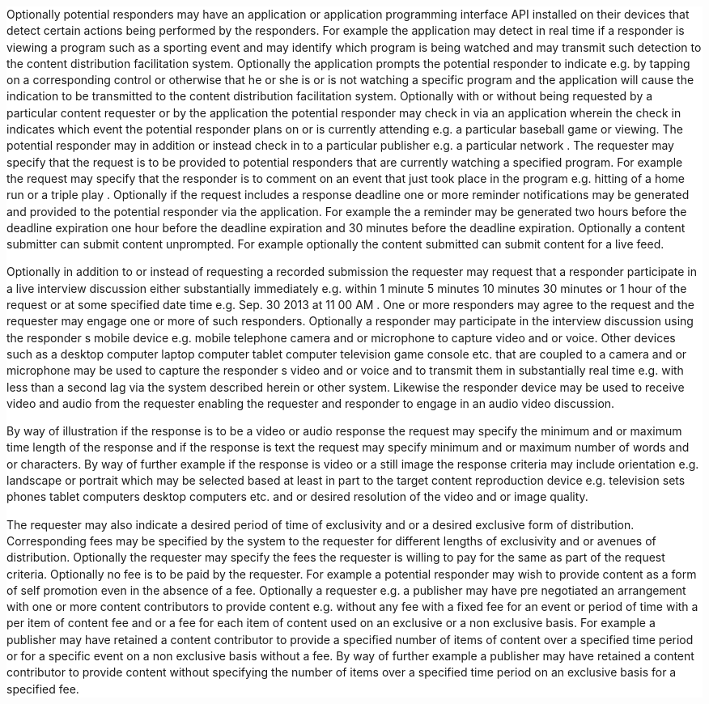 Optionally potential responders may have an application or application programming interface API installed on their devices that detect certain actions being performed by the responders. For example the application may detect in real time if a responder is viewing a program such as a sporting event and may identify which program is being watched and may transmit such detection to the content distribution facilitation system. Optionally the application prompts the potential responder to indicate e.g. by tapping on a corresponding control or otherwise that he or she is or is not watching a specific program and the application will cause the indication to be transmitted to the content distribution facilitation system. Optionally with or without being requested by a particular content requester or by the application the potential responder may check in via an application wherein the check in indicates which event the potential responder plans on or is currently attending e.g. a particular baseball game or viewing. The potential responder may in addition or instead check in to a particular publisher e.g. a particular network . The requester may specify that the request is to be provided to potential responders that are currently watching a specified program. For example the request may specify that the responder is to comment on an event that just took place in the program e.g. hitting of a home run or a triple play . Optionally if the request includes a response deadline one or more reminder notifications may be generated and provided to the potential responder via the application. For example the a reminder may be generated two hours before the deadline expiration one hour before the deadline expiration and 30 minutes before the deadline expiration. Optionally a content submitter can submit content unprompted. For example optionally the content submitted can submit content for a live feed.

Optionally in addition to or instead of requesting a recorded submission the requester may request that a responder participate in a live interview discussion either substantially immediately e.g. within 1 minute 5 minutes 10 minutes 30 minutes or 1 hour of the request or at some specified date time e.g. Sep. 30 2013 at 11 00 AM . One or more responders may agree to the request and the requester may engage one or more of such responders. Optionally a responder may participate in the interview discussion using the responder s mobile device e.g. mobile telephone camera and or microphone to capture video and or voice. Other devices such as a desktop computer laptop computer tablet computer television game console etc. that are coupled to a camera and or microphone may be used to capture the responder s video and or voice and to transmit them in substantially real time e.g. with less than a second lag via the system described herein or other system. Likewise the responder device may be used to receive video and audio from the requester enabling the requester and responder to engage in an audio video discussion.

By way of illustration if the response is to be a video or audio response the request may specify the minimum and or maximum time length of the response and if the response is text the request may specify minimum and or maximum number of words and or characters. By way of further example if the response is video or a still image the response criteria may include orientation e.g. landscape or portrait which may be selected based at least in part to the target content reproduction device e.g. television sets phones tablet computers desktop computers etc. and or desired resolution of the video and or image quality.

The requester may also indicate a desired period of time of exclusivity and or a desired exclusive form of distribution. Corresponding fees may be specified by the system to the requester for different lengths of exclusivity and or avenues of distribution. Optionally the requester may specify the fees the requester is willing to pay for the same as part of the request criteria. Optionally no fee is to be paid by the requester. For example a potential responder may wish to provide content as a form of self promotion even in the absence of a fee. Optionally a requester e.g. a publisher may have pre negotiated an arrangement with one or more content contributors to provide content e.g. without any fee with a fixed fee for an event or period of time with a per item of content fee and or a fee for each item of content used on an exclusive or a non exclusive basis. For example a publisher may have retained a content contributor to provide a specified number of items of content over a specified time period or for a specific event on a non exclusive basis without a fee. By way of further example a publisher may have retained a content contributor to provide content without specifying the number of items over a specified time period on an exclusive basis for a specified fee.

